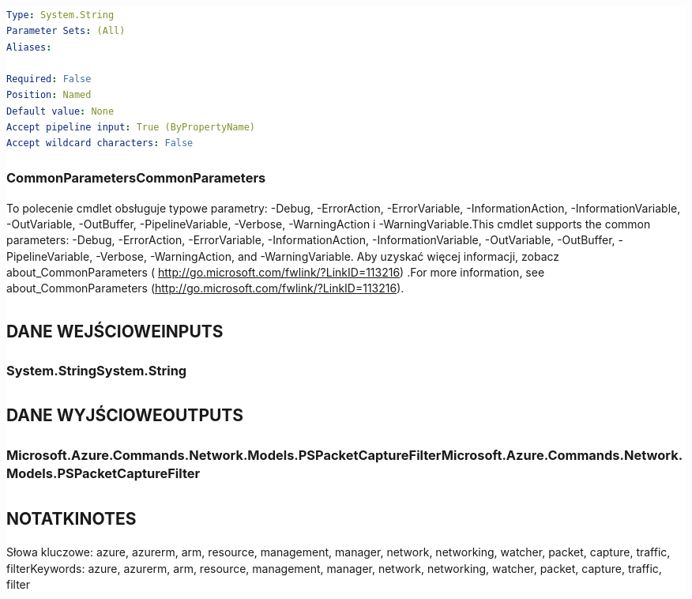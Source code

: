 ```yaml
Type: System.String
Parameter Sets: (All)
Aliases:

Required: False
Position: Named
Default value: None
Accept pipeline input: True (ByPropertyName)
Accept wildcard characters: False
```

### <span data-ttu-id="7420c-140">CommonParameters</span><span class="sxs-lookup"><span data-stu-id="7420c-140">CommonParameters</span></span>
<span data-ttu-id="7420c-141">To polecenie cmdlet obsługuje typowe parametry: -Debug, -ErrorAction, -ErrorVariable, -InformationAction, -InformationVariable, -OutVariable, -OutBuffer, -PipelineVariable, -Verbose, -WarningAction i -WarningVariable.</span><span class="sxs-lookup"><span data-stu-id="7420c-141">This cmdlet supports the common parameters: -Debug, -ErrorAction, -ErrorVariable, -InformationAction, -InformationVariable, -OutVariable, -OutBuffer, -PipelineVariable, -Verbose, -WarningAction, and -WarningVariable.</span></span> <span data-ttu-id="7420c-142">Aby uzyskać więcej informacji, zobacz about_CommonParameters ( http://go.microsoft.com/fwlink/?LinkID=113216) .</span><span class="sxs-lookup"><span data-stu-id="7420c-142">For more information, see about_CommonParameters (http://go.microsoft.com/fwlink/?LinkID=113216).</span></span>

## <span data-ttu-id="7420c-143">DANE WEJŚCIOWE</span><span class="sxs-lookup"><span data-stu-id="7420c-143">INPUTS</span></span>

### <span data-ttu-id="7420c-144">System.String</span><span class="sxs-lookup"><span data-stu-id="7420c-144">System.String</span></span>

## <span data-ttu-id="7420c-145">DANE WYJŚCIOWE</span><span class="sxs-lookup"><span data-stu-id="7420c-145">OUTPUTS</span></span>

### <span data-ttu-id="7420c-146">Microsoft.Azure.Commands.Network.Models.PSPacketCaptureFilter</span><span class="sxs-lookup"><span data-stu-id="7420c-146">Microsoft.Azure.Commands.Network.Models.PSPacketCaptureFilter</span></span>

## <span data-ttu-id="7420c-147">NOTATKI</span><span class="sxs-lookup"><span data-stu-id="7420c-147">NOTES</span></span>
<span data-ttu-id="7420c-148">Słowa kluczowe: azure, azurerm, arm, resource, management, manager, network, networking, watcher, packet, capture, traffic, filter</span><span class="sxs-lookup"><span data-stu-id="7420c-148">Keywords: azure, azurerm, arm, resource, management, manager, network, networking, watcher, packet, capture, traffic, filter</span></span> 
